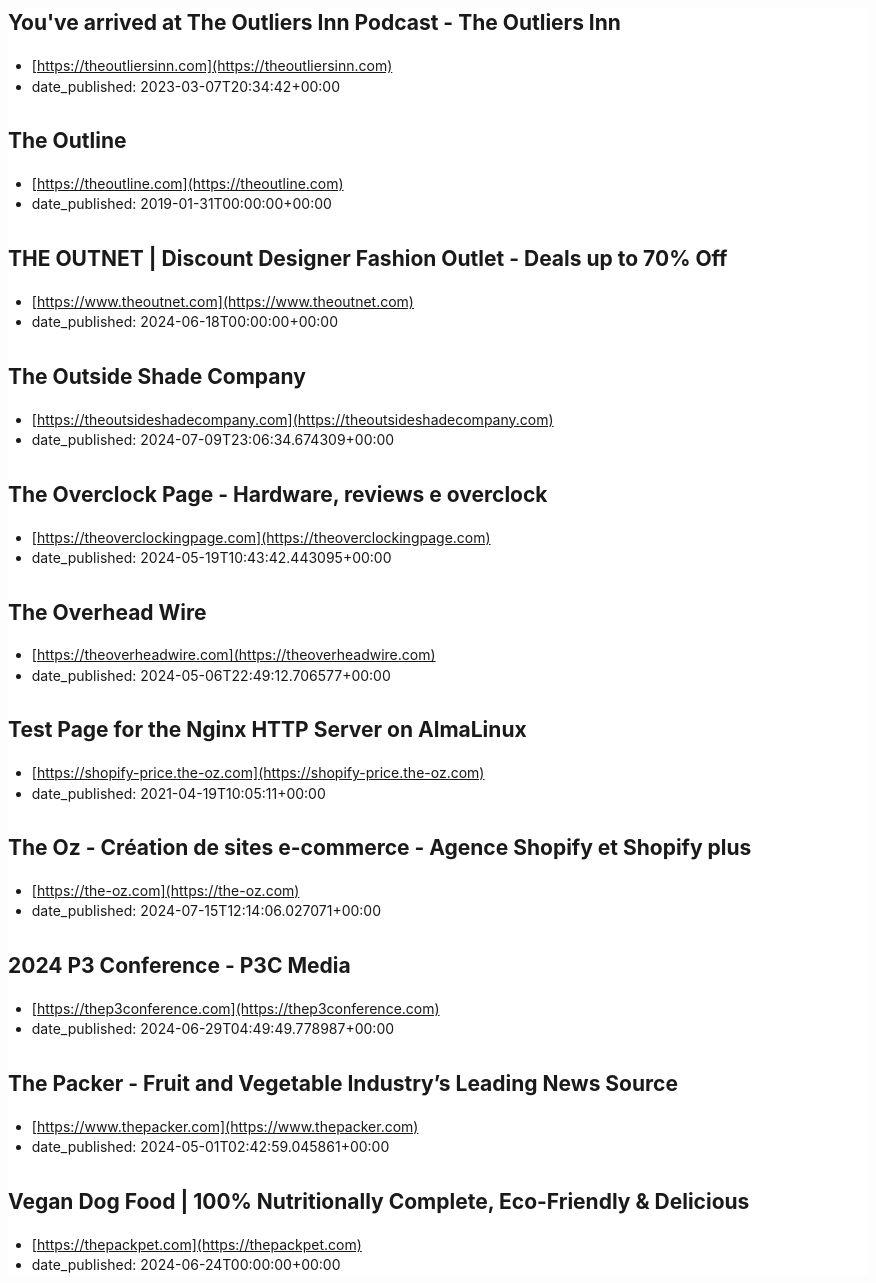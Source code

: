  ## You've arrived at The Outliers Inn Podcast - The Outliers Inn
 - [https://theoutliersinn.com](https://theoutliersinn.com)
 - date_published: 2023-03-07T20:34:42+00:00

 ## The Outline
 - [https://theoutline.com](https://theoutline.com)
 - date_published: 2019-01-31T00:00:00+00:00

 ## THE OUTNET | Discount Designer Fashion Outlet - Deals up to 70% Off
 - [https://www.theoutnet.com](https://www.theoutnet.com)
 - date_published: 2024-06-18T00:00:00+00:00

 ## The Outside Shade Company
 - [https://theoutsideshadecompany.com](https://theoutsideshadecompany.com)
 - date_published: 2024-07-09T23:06:34.674309+00:00

 ## The Overclock Page - Hardware, reviews e overclock
 - [https://theoverclockingpage.com](https://theoverclockingpage.com)
 - date_published: 2024-05-19T10:43:42.443095+00:00

 ## The Overhead Wire
 - [https://theoverheadwire.com](https://theoverheadwire.com)
 - date_published: 2024-05-06T22:49:12.706577+00:00

 ## Test Page for the Nginx HTTP Server on AlmaLinux
 - [https://shopify-price.the-oz.com](https://shopify-price.the-oz.com)
 - date_published: 2021-04-19T10:05:11+00:00

 ## The Oz - Création de sites e-commerce - Agence Shopify et Shopify plus
 - [https://the-oz.com](https://the-oz.com)
 - date_published: 2024-07-15T12:14:06.027071+00:00

 ## 2024 P3 Conference - P3C Media
 - [https://thep3conference.com](https://thep3conference.com)
 - date_published: 2024-06-29T04:49:49.778987+00:00

 ## The Packer - Fruit and Vegetable Industry’s Leading News Source
 - [https://www.thepacker.com](https://www.thepacker.com)
 - date_published: 2024-05-01T02:42:59.045861+00:00

 ## Vegan Dog Food | 100% Nutritionally Complete, Eco-Friendly & Delicious
 - [https://thepackpet.com](https://thepackpet.com)
 - date_published: 2024-06-24T00:00:00+00:00
